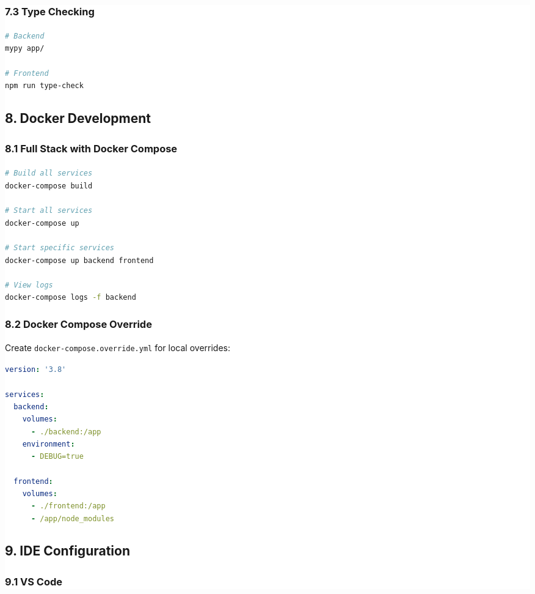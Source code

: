 ### 7.3 Type Checking

```bash
# Backend
mypy app/

# Frontend
npm run type-check
```

## 8. Docker Development

### 8.1 Full Stack with Docker Compose

```bash
# Build all services
docker-compose build

# Start all services
docker-compose up

# Start specific services
docker-compose up backend frontend

# View logs
docker-compose logs -f backend
```

### 8.2 Docker Compose Override

Create `docker-compose.override.yml` for local overrides:

```yaml
version: '3.8'

services:
  backend:
    volumes:
      - ./backend:/app
    environment:
      - DEBUG=true
  
  frontend:
    volumes:
      - ./frontend:/app
      - /app/node_modules
```

## 9. IDE Configuration

### 9.1 VS Code
